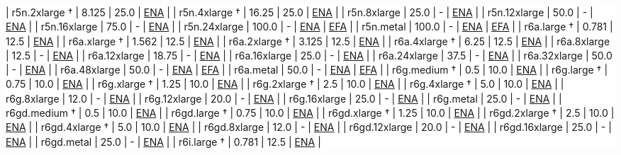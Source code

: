 | r5n\.2xlarge † | 8\.125 | 25\.0 | [ENA](https://docs.aws.amazon.com/AWSEC2/latest/UserGuide/enhanced-networking.html) | 
| r5n\.4xlarge † | 16\.25 | 25\.0 | [ENA](https://docs.aws.amazon.com/AWSEC2/latest/UserGuide/enhanced-networking.html) | 
| r5n\.8xlarge | 25\.0 | \- | [ENA](https://docs.aws.amazon.com/AWSEC2/latest/UserGuide/enhanced-networking.html) | 
| r5n\.12xlarge | 50\.0 | \- | [ENA](https://docs.aws.amazon.com/AWSEC2/latest/UserGuide/enhanced-networking.html) | 
| r5n\.16xlarge | 75\.0 | \- | [ENA](https://docs.aws.amazon.com/AWSEC2/latest/UserGuide/enhanced-networking.html) | 
| r5n\.24xlarge | 100\.0 | \- | [ENA](https://docs.aws.amazon.com/AWSEC2/latest/UserGuide/enhanced-networking.html) \| [EFA](https://docs.aws.amazon.com/AWSEC2/latest/UserGuide/efa.html) | 
| r5n\.metal | 100\.0 | \- | [ENA](https://docs.aws.amazon.com/AWSEC2/latest/UserGuide/enhanced-networking.html) \| [EFA](https://docs.aws.amazon.com/AWSEC2/latest/UserGuide/efa.html) | 
| r6a\.large † | 0\.781 | 12\.5 | [ENA](https://docs.aws.amazon.com/AWSEC2/latest/UserGuide/enhanced-networking.html) | 
| r6a\.xlarge † | 1\.562 | 12\.5 | [ENA](https://docs.aws.amazon.com/AWSEC2/latest/UserGuide/enhanced-networking.html) | 
| r6a\.2xlarge † | 3\.125 | 12\.5 | [ENA](https://docs.aws.amazon.com/AWSEC2/latest/UserGuide/enhanced-networking.html) | 
| r6a\.4xlarge † | 6\.25 | 12\.5 | [ENA](https://docs.aws.amazon.com/AWSEC2/latest/UserGuide/enhanced-networking.html) | 
| r6a\.8xlarge | 12\.5 | \- | [ENA](https://docs.aws.amazon.com/AWSEC2/latest/UserGuide/enhanced-networking.html) | 
| r6a\.12xlarge | 18\.75 | \- | [ENA](https://docs.aws.amazon.com/AWSEC2/latest/UserGuide/enhanced-networking.html) | 
| r6a\.16xlarge | 25\.0 | \- | [ENA](https://docs.aws.amazon.com/AWSEC2/latest/UserGuide/enhanced-networking.html) | 
| r6a\.24xlarge | 37\.5 | \- | [ENA](https://docs.aws.amazon.com/AWSEC2/latest/UserGuide/enhanced-networking.html) | 
| r6a\.32xlarge | 50\.0 | \- | [ENA](https://docs.aws.amazon.com/AWSEC2/latest/UserGuide/enhanced-networking.html) | 
| r6a\.48xlarge | 50\.0 | \- | [ENA](https://docs.aws.amazon.com/AWSEC2/latest/UserGuide/enhanced-networking.html) \| [EFA](https://docs.aws.amazon.com/AWSEC2/latest/UserGuide/efa.html) | 
| r6a\.metal | 50\.0 | \- | [ENA](https://docs.aws.amazon.com/AWSEC2/latest/UserGuide/enhanced-networking.html) \| [EFA](https://docs.aws.amazon.com/AWSEC2/latest/UserGuide/efa.html) | 
| r6g\.medium † | 0\.5 | 10\.0 | [ENA](https://docs.aws.amazon.com/AWSEC2/latest/UserGuide/enhanced-networking.html) | 
| r6g\.large † | 0\.75 | 10\.0 | [ENA](https://docs.aws.amazon.com/AWSEC2/latest/UserGuide/enhanced-networking.html) | 
| r6g\.xlarge † | 1\.25 | 10\.0 | [ENA](https://docs.aws.amazon.com/AWSEC2/latest/UserGuide/enhanced-networking.html) | 
| r6g\.2xlarge † | 2\.5 | 10\.0 | [ENA](https://docs.aws.amazon.com/AWSEC2/latest/UserGuide/enhanced-networking.html) | 
| r6g\.4xlarge † | 5\.0 | 10\.0 | [ENA](https://docs.aws.amazon.com/AWSEC2/latest/UserGuide/enhanced-networking.html) | 
| r6g\.8xlarge | 12\.0 | \- | [ENA](https://docs.aws.amazon.com/AWSEC2/latest/UserGuide/enhanced-networking.html) | 
| r6g\.12xlarge | 20\.0 | \- | [ENA](https://docs.aws.amazon.com/AWSEC2/latest/UserGuide/enhanced-networking.html) | 
| r6g\.16xlarge | 25\.0 | \- | [ENA](https://docs.aws.amazon.com/AWSEC2/latest/UserGuide/enhanced-networking.html) | 
| r6g\.metal | 25\.0 | \- | [ENA](https://docs.aws.amazon.com/AWSEC2/latest/UserGuide/enhanced-networking.html) | 
| r6gd\.medium † | 0\.5 | 10\.0 | [ENA](https://docs.aws.amazon.com/AWSEC2/latest/UserGuide/enhanced-networking.html) | 
| r6gd\.large † | 0\.75 | 10\.0 | [ENA](https://docs.aws.amazon.com/AWSEC2/latest/UserGuide/enhanced-networking.html) | 
| r6gd\.xlarge † | 1\.25 | 10\.0 | [ENA](https://docs.aws.amazon.com/AWSEC2/latest/UserGuide/enhanced-networking.html) | 
| r6gd\.2xlarge † | 2\.5 | 10\.0 | [ENA](https://docs.aws.amazon.com/AWSEC2/latest/UserGuide/enhanced-networking.html) | 
| r6gd\.4xlarge † | 5\.0 | 10\.0 | [ENA](https://docs.aws.amazon.com/AWSEC2/latest/UserGuide/enhanced-networking.html) | 
| r6gd\.8xlarge | 12\.0 | \- | [ENA](https://docs.aws.amazon.com/AWSEC2/latest/UserGuide/enhanced-networking.html) | 
| r6gd\.12xlarge | 20\.0 | \- | [ENA](https://docs.aws.amazon.com/AWSEC2/latest/UserGuide/enhanced-networking.html) | 
| r6gd\.16xlarge | 25\.0 | \- | [ENA](https://docs.aws.amazon.com/AWSEC2/latest/UserGuide/enhanced-networking.html) | 
| r6gd\.metal | 25\.0 | \- | [ENA](https://docs.aws.amazon.com/AWSEC2/latest/UserGuide/enhanced-networking.html) | 
| r6i\.large † | 0\.781 | 12\.5 | [ENA](https://docs.aws.amazon.com/AWSEC2/latest/UserGuide/enhanced-networking.html) | 